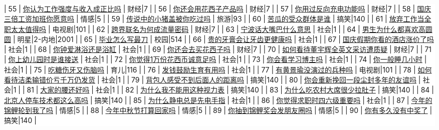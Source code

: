 | 55 | [你认为工作强度与收入成正比吗](https://s.weibo.com/weibo?q=%23%E4%BD%A0%E8%AE%A4%E4%B8%BA%E5%B7%A5%E4%BD%9C%E5%BC%BA%E5%BA%A6%E4%B8%8E%E6%94%B6%E5%85%A5%E6%88%90%E6%AD%A3%E6%AF%94%E5%90%97%23) | 财经|7 |
| 56 | [你还会用花西子产品吗](https://s.weibo.com/weibo?q=%23%E4%BD%A0%E8%BF%98%E4%BC%9A%E7%94%A8%E8%8A%B1%E8%A5%BF%E5%AD%90%E4%BA%A7%E5%93%81%E5%90%97%23) | 财经|7 |
| 57 | [你用过反向充电功能吗](https://s.weibo.com/weibo?q=%23%E4%BD%A0%E7%94%A8%E8%BF%87%E5%8F%8D%E5%90%91%E5%85%85%E7%94%B5%E5%8A%9F%E8%83%BD%E5%90%97%23) | 财经|7 |
| 58 | [国庆三倍工资加班你愿意吗](https://s.weibo.com/weibo?q=%23%E5%9B%BD%E5%BA%86%E4%B8%89%E5%80%8D%E5%B7%A5%E8%B5%84%E5%8A%A0%E7%8F%AD%E4%BD%A0%E6%84%BF%E6%84%8F%E5%90%97%23) | 情感|5 |
| 59 | [传说中的小猪盖被你吃过吗](https://s.weibo.com/weibo?q=%23%E4%BC%A0%E8%AF%B4%E4%B8%AD%E7%9A%84%E5%B0%8F%E7%8C%AA%E7%9B%96%E8%A2%AB%E4%BD%A0%E5%90%83%E8%BF%87%E5%90%97%23) | 旅游|93 |
| 60 | [苦瓜的受众群体是谁](https://s.weibo.com/weibo?q=%23%E8%8B%A6%E7%93%9C%E7%9A%84%E5%8F%97%E4%BC%97%E7%BE%A4%E4%BD%93%E6%98%AF%E8%B0%81%23) | 搞笑|140 |
| 61 | [放弃工作当全职太太值得吗](https://s.weibo.com/weibo?q=%23%E6%94%BE%E5%BC%83%E5%B7%A5%E4%BD%9C%E5%BD%93%E5%85%A8%E8%81%8C%E5%A4%AA%E5%A4%AA%E5%80%BC%E5%BE%97%E5%90%97%23) | 电视剧|101 |
| 62 | [跨界联名为何成流量密码](https://s.weibo.com/weibo?q=%23%E8%B7%A8%E7%95%8C%E8%81%94%E5%90%8D%E4%B8%BA%E4%BD%95%E6%88%90%E6%B5%81%E9%87%8F%E5%AF%86%E7%A0%81%23) | 财经|7 |
| 63 | [宁波话大嘴巴什么意思](https://s.weibo.com/weibo?q=%23%E5%AE%81%E6%B3%A2%E8%AF%9D%E5%A4%A7%E5%98%B4%E5%B7%B4%E4%BB%80%E4%B9%88%E6%84%8F%E6%80%9D%23) | 社会|1 |
| 64 | [男生为什么都喜欢高圆圆](https://s.weibo.com/weibo?q=%23%E7%94%B7%E7%94%9F%E4%B8%BA%E4%BB%80%E4%B9%88%E9%83%BD%E5%96%9C%E6%AC%A2%E9%AB%98%E5%9C%86%E5%9C%86%23) | 明星|2-内地|2001 |
| 65 | [毕业怎么写最刀](https://s.weibo.com/weibo?q=%23%E6%AF%95%E4%B8%9A%E6%80%8E%E4%B9%88%E5%86%99%E6%9C%80%E5%88%80%23) | 校园|514 |
| 66 | [贵的牙膏会让牙齿更健康吗](https://s.weibo.com/weibo?q=%23%E8%B4%B5%E7%9A%84%E7%89%99%E8%86%8F%E4%BC%9A%E8%AE%A9%E7%89%99%E9%BD%BF%E6%9B%B4%E5%81%A5%E5%BA%B7%E5%90%97%23) | 社会|1 |
| 67 | [国庆假期你看的酒店涨价了吗](https://s.weibo.com/weibo?q=%23%E5%9B%BD%E5%BA%86%E5%81%87%E6%9C%9F%E4%BD%A0%E7%9C%8B%E7%9A%84%E9%85%92%E5%BA%97%E6%B6%A8%E4%BB%B7%E4%BA%86%E5%90%97%23) | 社会|1 |
| 68 | [你钟爱淋浴还是浴缸](https://s.weibo.com/weibo?q=%23%E4%BD%A0%E9%92%9F%E7%88%B1%E6%B7%8B%E6%B5%B4%E8%BF%98%E6%98%AF%E6%B5%B4%E7%BC%B8%23) | 社会|1 |
| 69 | [你还会去买花西子吗](https://s.weibo.com/weibo?q=%23%E4%BD%A0%E8%BF%98%E4%BC%9A%E5%8E%BB%E4%B9%B0%E8%8A%B1%E8%A5%BF%E5%AD%90%E5%90%97%23) | 财经|7 |
| 70 | [如何看待董宇辉全英文采访遭质疑](https://s.weibo.com/weibo?q=%23%E5%A6%82%E4%BD%95%E7%9C%8B%E5%BE%85%E8%91%A3%E5%AE%87%E8%BE%89%E5%85%A8%E8%8B%B1%E6%96%87%E9%87%87%E8%AE%BF%E9%81%AD%E8%B4%A8%E7%96%91%23) | 财经|7 |
| 71 | [你上幼儿园时是谁接送](https://s.weibo.com/weibo?q=%23%E4%BD%A0%E4%B8%8A%E5%B9%BC%E5%84%BF%E5%9B%AD%E6%97%B6%E6%98%AF%E8%B0%81%E6%8E%A5%E9%80%81%23) | 社会|1 |
| 72 | [你觉得1万份花西币诚意足吗](https://s.weibo.com/weibo?q=%23%E4%BD%A0%E8%A7%89%E5%BE%971%E4%B8%87%E4%BB%BD%E8%8A%B1%E8%A5%BF%E5%B8%81%E8%AF%9A%E6%84%8F%E8%B6%B3%E5%90%97%23) | 社会|1 |
| 73 | [你会看学习博主吗](https://s.weibo.com/weibo?q=%23%E4%BD%A0%E4%BC%9A%E7%9C%8B%E5%AD%A6%E4%B9%A0%E5%8D%9A%E4%B8%BB%E5%90%97%23) | 社会|1 |
| 74 | [你一般睡几小时](https://s.weibo.com/weibo?q=%23%E4%BD%A0%E4%B8%80%E8%88%AC%E7%9D%A1%E5%87%A0%E5%B0%8F%E6%97%B6%23) | 社会|1 |
| 75 | [吃糖伤牙又伤脑吗](https://s.weibo.com/weibo?q=%23%E5%90%83%E7%B3%96%E4%BC%A4%E7%89%99%E5%8F%88%E4%BC%A4%E8%84%91%E5%90%97%23) | 育儿|116 |
| 76 | [发钱鼓励生育有用吗](https://s.weibo.com/weibo?q=%23%E5%8F%91%E9%92%B1%E9%BC%93%E5%8A%B1%E7%94%9F%E8%82%B2%E6%9C%89%E7%94%A8%E5%90%97%23) | 社会|1 |
| 77 | [有黄景瑜没演过的兵种吗](https://s.weibo.com/weibo?q=%23%E6%9C%89%E9%BB%84%E6%99%AF%E7%91%9C%E6%B2%A1%E6%BC%94%E8%BF%87%E7%9A%84%E5%85%B5%E7%A7%8D%E5%90%97%23) | 电视剧|101 |
| 78 | [如何看待洁柔输错价亏千万仍发货](https://s.weibo.com/weibo?q=%23%E5%A6%82%E4%BD%95%E7%9C%8B%E5%BE%85%E6%B4%81%E6%9F%94%E8%BE%93%E9%94%99%E4%BB%B7%E4%BA%8F%E5%8D%83%E4%B8%87%E4%BB%8D%E5%8F%91%E8%B4%A7%23) | 社会|1 |
| 79 | [背包人感受不到后面人的距离吗](https://s.weibo.com/weibo?q=%23%E8%83%8C%E5%8C%85%E4%BA%BA%E6%84%9F%E5%8F%97%E4%B8%8D%E5%88%B0%E5%90%8E%E9%9D%A2%E4%BA%BA%E7%9A%84%E8%B7%9D%E7%A6%BB%E5%90%97%23) | 搞笑|140 |
| 80 | [你会重新挽回一段尘封多年的友谊吗](https://s.weibo.com/weibo?q=%23%E4%BD%A0%E4%BC%9A%E9%87%8D%E6%96%B0%E6%8C%BD%E5%9B%9E%E4%B8%80%E6%AE%B5%E5%B0%98%E5%B0%81%E5%A4%9A%E5%B9%B4%E7%9A%84%E5%8F%8B%E8%B0%8A%E5%90%97%23) | 社会|1 |
| 81 | [大家的腰还好吗](https://s.weibo.com/weibo?q=%23%E5%A4%A7%E5%AE%B6%E7%9A%84%E8%85%B0%E8%BF%98%E5%A5%BD%E5%90%97%23) | 社会|1 |
| 82 | [为什么我不能用这种视力表](https://s.weibo.com/weibo?q=%23%E4%B8%BA%E4%BB%80%E4%B9%88%E6%88%91%E4%B8%8D%E8%83%BD%E7%94%A8%E8%BF%99%E7%A7%8D%E8%A7%86%E5%8A%9B%E8%A1%A8%23) | 搞笑|140 |
| 83 | [为什么吃农村大席很少拉肚子](https://s.weibo.com/weibo?q=%23%E4%B8%BA%E4%BB%80%E4%B9%88%E5%90%83%E5%86%9C%E6%9D%91%E5%A4%A7%E5%B8%AD%E5%BE%88%E5%B0%91%E6%8B%89%E8%82%9A%E5%AD%90%23) | 搞笑|140 |
| 84 | [北京人停车技术都这么高吗](https://s.weibo.com/weibo?q=%23%E5%8C%97%E4%BA%AC%E4%BA%BA%E5%81%9C%E8%BD%A6%E6%8A%80%E6%9C%AF%E9%83%BD%E8%BF%99%E4%B9%88%E9%AB%98%E5%90%97%23) | 搞笑|140 |
| 85 | [为什么静电总是先电手指](https://s.weibo.com/weibo?q=%23%E4%B8%BA%E4%BB%80%E4%B9%88%E9%9D%99%E7%94%B5%E6%80%BB%E6%98%AF%E5%85%88%E7%94%B5%E6%89%8B%E6%8C%87%23) | 社会|1 |
| 86 | [你觉得求职时四六级重要吗](https://s.weibo.com/weibo?q=%23%E4%BD%A0%E8%A7%89%E5%BE%97%E6%B1%82%E8%81%8C%E6%97%B6%E5%9B%9B%E5%85%AD%E7%BA%A7%E9%87%8D%E8%A6%81%E5%90%97%23) | 社会|1 |
| 87 | [今年的锦鲤轮到我了吗](https://s.weibo.com/weibo?q=%23%E4%BB%8A%E5%B9%B4%E7%9A%84%E9%94%A6%E9%B2%A4%E8%BD%AE%E5%88%B0%E6%88%91%E4%BA%86%E5%90%97%23) | 情感|5 |
| 88 | [今年中秋节打算回家吗](https://s.weibo.com/weibo?q=%23%E4%BB%8A%E5%B9%B4%E4%B8%AD%E7%A7%8B%E8%8A%82%E6%89%93%E7%AE%97%E5%9B%9E%E5%AE%B6%E5%90%97%23) | 情感|5 |
| 89 | [你抽到锦鲤奖会发朋友圈吗](https://s.weibo.com/weibo?q=%23%E4%BD%A0%E6%8A%BD%E5%88%B0%E9%94%A6%E9%B2%A4%E5%A5%96%E4%BC%9A%E5%8F%91%E6%9C%8B%E5%8F%8B%E5%9C%88%E5%90%97%23) | 情感|5 |
| 90 | [你有多久没有中奖了](https://s.weibo.com/weibo?q=%23%E4%BD%A0%E6%9C%89%E5%A4%9A%E4%B9%85%E6%B2%A1%E6%9C%89%E4%B8%AD%E5%A5%96%E4%BA%86%23) | 搞笑|140 |